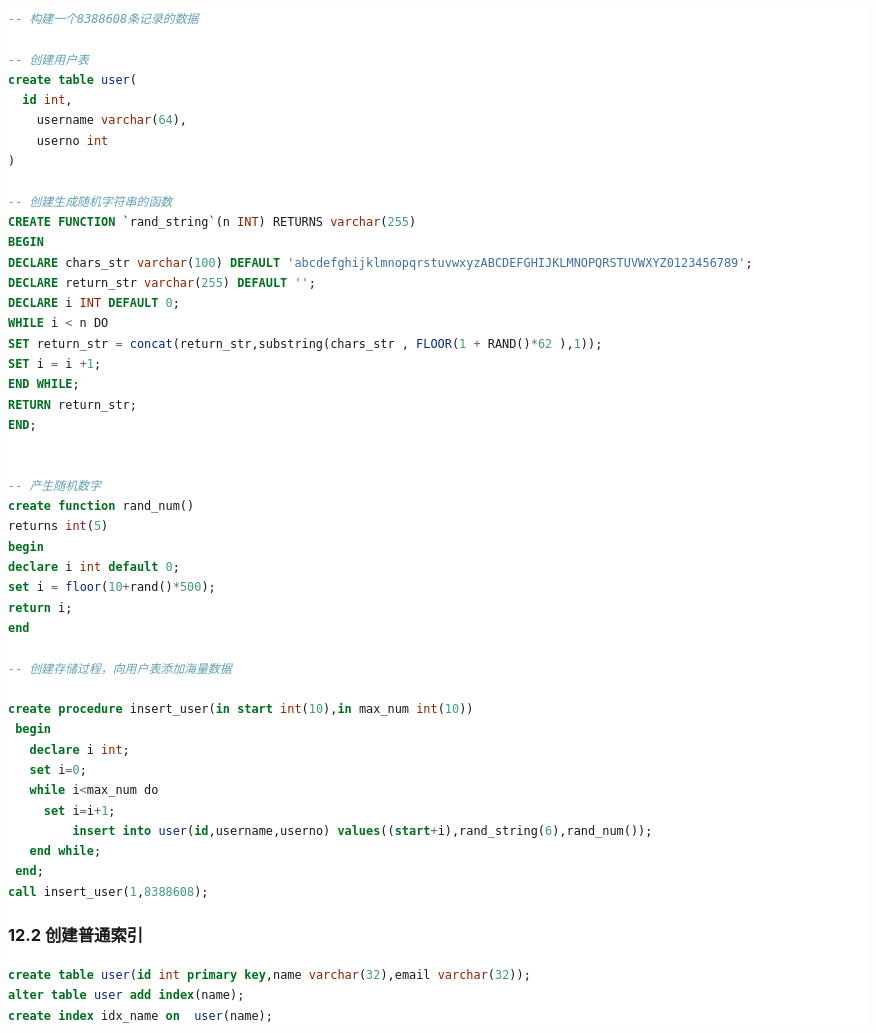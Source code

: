 ```sql
-- 构建一个8388608条记录的数据 

-- 创建用户表
create table user(
  id int,
    username varchar(64),
    userno int
)

-- 创建生成随机字符串的函数
CREATE FUNCTION `rand_string`(n INT) RETURNS varchar(255)
BEGIN 
DECLARE chars_str varchar(100) DEFAULT 'abcdefghijklmnopqrstuvwxyzABCDEFGHIJKLMNOPQRSTUVWXYZ0123456789'; 
DECLARE return_str varchar(255) DEFAULT ''; 
DECLARE i INT DEFAULT 0; 
WHILE i < n DO 
SET return_str = concat(return_str,substring(chars_str , FLOOR(1 + RAND()*62 ),1)); 
SET i = i +1; 
END WHILE; 
RETURN return_str; 
END; 


-- 产生随机数字 
create function rand_num() 
returns int(5) 
begin  
declare i int default 0; 
set i = floor(10+rand()*500); 
return i; 
end

-- 创建存储过程，向用户表添加海量数据 

create procedure insert_user(in start int(10),in max_num int(10))
 begin
   declare i int;
   set i=0;
   while i<max_num do
     set i=i+1;
         insert into user(id,username,userno) values((start+i),rand_string(6),rand_num());
   end while;
 end;
call insert_user(1,8388608);
```

### 12.2 创建普通索引

```sql
create table user(id int primary key,name varchar(32),email varchar(32));
alter table user add index(name);
create index idx_name on  user(name);
```
